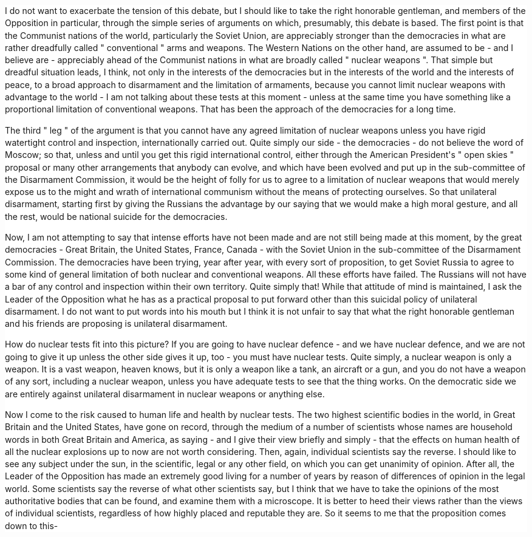 I do not want to exacerbate the tension of this debate, but I should like to take the right honorable gentleman, and members of the Opposition in particular, through the simple series of arguments on which, presumably, this debate is based. The first point is that the Communist nations of the world, particularly the Soviet Union, are appreciably stronger than the democracies in what are rather dreadfully called " conventional " arms and weapons. The Western Nations on the other hand, are assumed to be - and I believe are - appreciably ahead of the Communist nations in what are broadly called " nuclear weapons ". That simple but dreadful situation leads, I think, not only in the interests of the democracies but in the interests of the world and the interests of peace, to a broad approach to disarmament and the limitation of armaments, because you cannot limit nuclear weapons with advantage to the world - I am not talking about these tests at this moment - unless at the same time you have something like a proportional limitation of conventional weapons. That has been the approach of the democracies for a long time. 

The third " leg " of the argument is that you cannot have any agreed limitation of nuclear weapons unless you have rigid watertight control and inspection, internationally carried out. Quite simply our side - the democracies - do not believe the word of Moscow; so that, unless and until you get this rigid international control, either through the American President's " open skies " proposal or many other arrangements that anybody can evolve, and which have been evolved and put up in the sub-committee of the Disarmament Commission, it would be the height of folly for us to agree to a limitation of nuclear weapons that would merely expose us to the might and wrath of international communism without the means of protecting ourselves. So that unilateral disarmament, starting first by giving the Russians the advantage by our saying that we would make a high moral gesture, and all the rest, would be national suicide for the democracies. 

Now, I am not attempting to say that intense efforts have not been made and are not still being made at this moment, by the great democracies - Great Britain, the United States, France, Canada - with the Soviet Union in the sub-committee of the Disarmament Commission. The democracies have been trying, year after year, with every sort of proposition, to get Soviet Russia to agree to some kind of general limitation of both nuclear and conventional weapons. All these efforts have failed. The Russians will not have a bar of any control and inspection within their own territory. Quite simply that! While that attitude of mind is maintained, I ask the Leader of the Opposition what he has as a practical proposal to put forward other than this suicidal policy of unilateral disarmament. I do not want to put words into his mouth but I think it is not unfair to say that what the right honorable gentleman and his friends are proposing is unilateral disarmament. 

How do nuclear tests fit into this picture? If you are going to have nuclear defence - and we have nuclear defence, and we are not going to give it up unless the other side gives it up, too - you must have nuclear tests. Quite simply, a nuclear weapon is only a weapon. It is a vast weapon, heaven knows, but it is only a weapon like a tank, an aircraft or a gun, and you do not have a weapon of any sort, including a nuclear weapon, unless you have adequate tests to see that the thing works. On the democratic side we are entirely against unilateral disarmament in nuclear weapons or anything else. 

Now I come to the risk caused to human life and health by nuclear tests. The two highest scientific bodies in the world, in Great Britain and the United States, have gone on record, through the medium of a number of scientists whose names are household words in both Great Britain and America, as saying - and I give their view briefly and simply - that the effects on human health of all the nuclear explosions up to now are not worth considering. Then, again, individual scientists say the reverse. I should like to see any subject under the sun, in the scientific, legal or any other field, on which you can get unanimity of opinion. After all, the Leader of the Opposition has made an extremely good living for a number of years by reason of differences of opinion in the legal world. Some scientists say the reverse of what other scientists say, but I think that we have to take the opinions of the most authoritative bodies that can be found, and examine them with a microscope. It is better to heed their views rather than the views of individual scientists, regardless of how highly placed and reputable they are. So it seems to me that the proposition comes down to this- 
